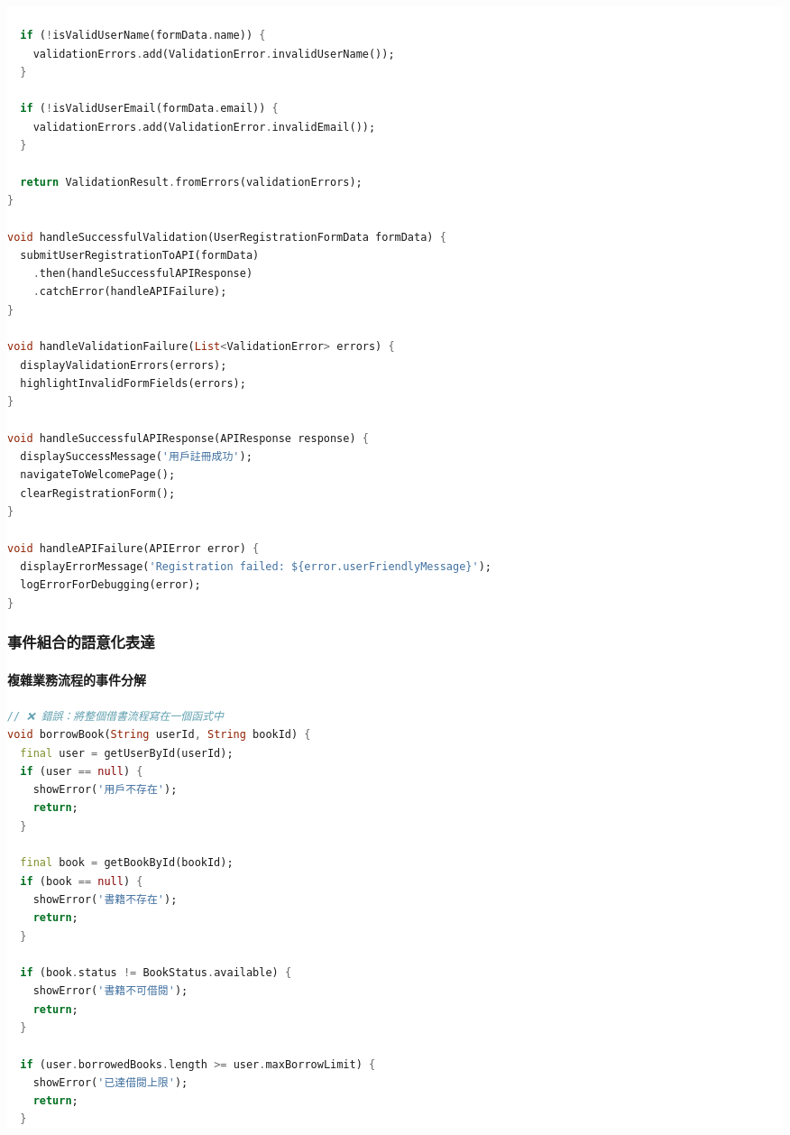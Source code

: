```dart

  if (!isValidUserName(formData.name)) {
    validationErrors.add(ValidationError.invalidUserName());
  }

  if (!isValidUserEmail(formData.email)) {
    validationErrors.add(ValidationError.invalidEmail());
  }

  return ValidationResult.fromErrors(validationErrors);
}

void handleSuccessfulValidation(UserRegistrationFormData formData) {
  submitUserRegistrationToAPI(formData)
    .then(handleSuccessfulAPIResponse)
    .catchError(handleAPIFailure);
}

void handleValidationFailure(List<ValidationError> errors) {
  displayValidationErrors(errors);
  highlightInvalidFormFields(errors);
}

void handleSuccessfulAPIResponse(APIResponse response) {
  displaySuccessMessage('用戶註冊成功');
  navigateToWelcomePage();
  clearRegistrationForm();
}

void handleAPIFailure(APIError error) {
  displayErrorMessage('Registration failed: ${error.userFriendlyMessage}');
  logErrorForDebugging(error);
}
```

### 事件組合的語意化表達

#### 複雜業務流程的事件分解

```dart
// ❌ 錯誤：將整個借書流程寫在一個函式中
void borrowBook(String userId, String bookId) {
  final user = getUserById(userId);
  if (user == null) {
    showError('用戶不存在');
    return;
  }

  final book = getBookById(bookId);
  if (book == null) {
    showError('書籍不存在');
    return;
  }

  if (book.status != BookStatus.available) {
    showError('書籍不可借閱');
    return;
  }

  if (user.borrowedBooks.length >= user.maxBorrowLimit) {
    showError('已達借閱上限');
    return;
  }
```